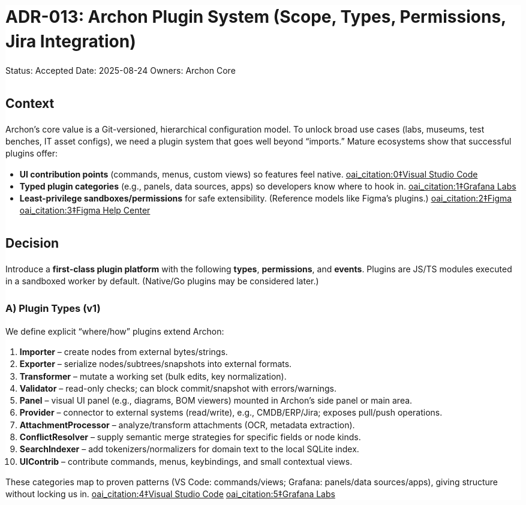 # ADR-013: Archon Plugin System (Scope, Types, Permissions, Jira Integration)

Status: Accepted
Date: 2025-08-24
Owners: Archon Core

## Context

Archon’s core value is a Git-versioned, hierarchical configuration model. To unlock broad use cases (labs, museums, test benches, IT asset configs), we need a plugin system that goes well beyond “imports.” Mature ecosystems show that successful plugins offer:

- **UI contribution points** (commands, menus, custom views) so features feel native.  [oai_citation:0‡Visual Studio Code](https://code.visualstudio.com/api/references/contribution-points?utm_source=chatgpt.com)
- **Typed plugin categories** (e.g., panels, data sources, apps) so developers know where to hook in.  [oai_citation:1‡Grafana Labs](https://grafana.com/developers/plugin-tools/key-concepts/plugin-types-usage?utm_source=chatgpt.com)
- **Least-privilege sandboxes/permissions** for safe extensibility. (Reference models like Figma’s plugins.)  [oai_citation:2‡Figma](https://www.figma.com/plugin-docs/working-in-dev-mode/?utm_source=chatgpt.com) [oai_citation:3‡Figma Help Center](https://help.figma.com/hc/en-us/articles/16354660649495-Security-disclosure-principles?utm_source=chatgpt.com)

## Decision

Introduce a **first-class plugin platform** with the following **types**, **permissions**, and **events**. Plugins are JS/TS modules executed in a sandboxed worker by default. (Native/Go plugins may be considered later.)

### A) Plugin Types (v1)

We define explicit “where/how” plugins extend Archon:

1. **Importer** – create nodes from external bytes/strings.  
2. **Exporter** – serialize nodes/subtrees/snapshots into external formats.  
3. **Transformer** – mutate a working set (bulk edits, key normalization).  
4. **Validator** – read-only checks; can block commit/snapshot with errors/warnings.  
5. **Panel** – visual UI panel (e.g., diagrams, BOM viewers) mounted in Archon’s side panel or main area.  
6. **Provider** – connector to external systems (read/write), e.g., CMDB/ERP/Jira; exposes pull/push operations.  
7. **AttachmentProcessor** – analyze/transform attachments (OCR, metadata extraction).  
8. **ConflictResolver** – supply semantic merge strategies for specific fields or node kinds.  
9. **SearchIndexer** – add tokenizers/normalizers for domain text to the local SQLite index.  
10. **UIContrib** – contribute commands, menus, keybindings, and small contextual views.

These categories map to proven patterns (VS Code: commands/views; Grafana: panels/data sources/apps), giving structure without locking us in.  [oai_citation:4‡Visual Studio Code](https://code.visualstudio.com/api/references/contribution-points?utm_source=chatgpt.com) [oai_citation:5‡Grafana Labs](https://grafana.com/developers/plugin-tools/key-concepts/plugin-types-usage?utm_source=chatgpt.com)
